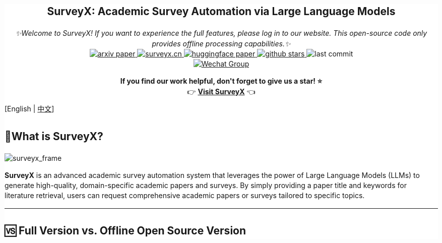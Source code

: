 <h2 align="center">SurveyX: Academic Survey Automation via Large Language Models</h2>

<p align="center">
  <i>
✨Welcome to SurveyX! If you want to experience the full features, please log in to our website. This open-source code only provides offline processing capabilities.✨
  </i>
  <br>
  <a href="https://arxiv.org/abs/2502.14776">
      <img src="https://img.shields.io/badge/arXiv-Paper-red.svg?logo=arxiv" alt="arxiv paper">
  </a>
  <a href="http://www.surveyx.cn">
    <img src="https://img.shields.io/badge/SurveyX-Web-blue?style=flat" alt="surveyx.cn">
  </a>
  <a href="https://huggingface.co/papers/2502.14776">
    <img src="https://img.shields.io/badge/Huggingface-🤗-yellow?style=flat" alt="huggingface paper">
  </a>
  <a href="https://github.com/IAAR-Shanghai/SurveyX">
    <img src="https://img.shields.io/github/stars/IAAR-Shanghai/SurveyX?style=flat&logo=github&color=yellow" alt="github stars">
  </a>
    <img src="https://img.shields.io/github/last-commit/IAAR-Shanghai/SurveyX?display_timestamp=author&style=flat&color=green" alt="last commit">
  </a>
  <br>
  <a href="https://github.com/IAAR-Shanghai/SurveyX/blob/main/assets/user_groups_123.jpg">
    <img src="https://img.shields.io/badge/Wechat-Group-07c160?style=flat&logo=wechat" alt="Wechat Group">
  </a>
</p>

<div align="center">
    <strong><a>If you find our work helpful, don't forget to give us a star! ⭐️</a></strong>
    <br>
  👉 <strong><a href="https://surveyx.cn/">Visit SurveyX</a></strong> 👈
</div>

\[English | [中文](README_zh.md)\]

## 🤔What is SurveyX?

![surveyx_frame](assets/SurveyX.png)

**SurveyX** is an advanced academic survey automation system that leverages the power of Large Language Models (LLMs) to generate high-quality, domain-specific academic papers and surveys. By simply providing a paper title and keywords for literature retrieval, users can request comprehensive academic papers or surveys tailored to specific topics.

---

## 🆚 Full Version vs. Offline Open Source Version
